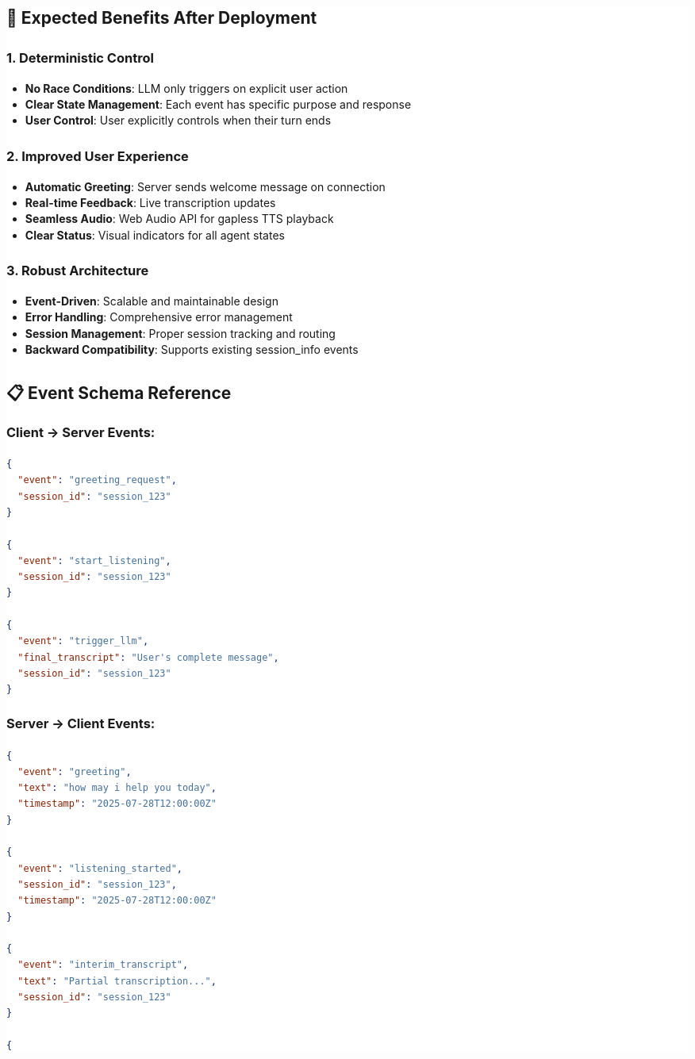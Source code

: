 ## 🎯 Expected Benefits After Deployment

### 1. Deterministic Control
- **No Race Conditions**: LLM only triggers on explicit user action
- **Clear State Management**: Each event has specific purpose and response
- **User Control**: User explicitly controls when their turn ends

### 2. Improved User Experience
- **Automatic Greeting**: Server sends welcome message on connection
- **Real-time Feedback**: Live transcription updates
- **Seamless Audio**: Web Audio API for gapless TTS playback
- **Clear Status**: Visual indicators for all agent states

### 3. Robust Architecture
- **Event-Driven**: Scalable and maintainable design
- **Error Handling**: Comprehensive error management
- **Session Management**: Proper session tracking and routing
- **Backward Compatibility**: Supports existing session_info events

## 📋 Event Schema Reference

### Client → Server Events:
```json
{
  "event": "greeting_request",
  "session_id": "session_123"
}

{
  "event": "start_listening",
  "session_id": "session_123"
}

{
  "event": "trigger_llm",
  "final_transcript": "User's complete message",
  "session_id": "session_123"
}
```

### Server → Client Events:
```json
{
  "event": "greeting",
  "text": "how may i help you today",
  "timestamp": "2025-07-28T12:00:00Z"
}

{
  "event": "listening_started",
  "session_id": "session_123",
  "timestamp": "2025-07-28T12:00:00Z"
}

{
  "event": "interim_transcript",
  "text": "Partial transcription...",
  "session_id": "session_123"
}

{
```
